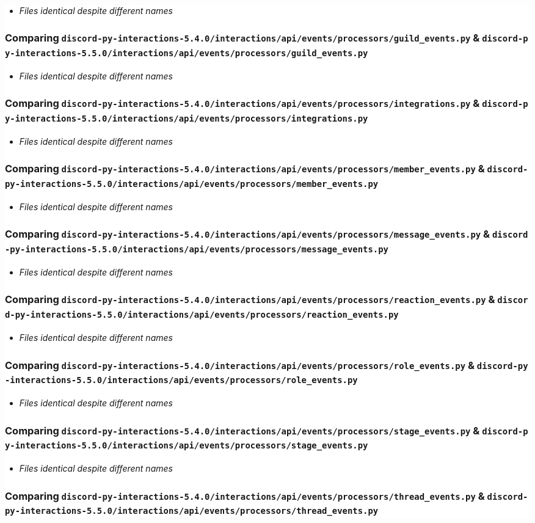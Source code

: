  * *Files identical despite different names*

### Comparing `discord-py-interactions-5.4.0/interactions/api/events/processors/guild_events.py` & `discord-py-interactions-5.5.0/interactions/api/events/processors/guild_events.py`

 * *Files identical despite different names*

### Comparing `discord-py-interactions-5.4.0/interactions/api/events/processors/integrations.py` & `discord-py-interactions-5.5.0/interactions/api/events/processors/integrations.py`

 * *Files identical despite different names*

### Comparing `discord-py-interactions-5.4.0/interactions/api/events/processors/member_events.py` & `discord-py-interactions-5.5.0/interactions/api/events/processors/member_events.py`

 * *Files identical despite different names*

### Comparing `discord-py-interactions-5.4.0/interactions/api/events/processors/message_events.py` & `discord-py-interactions-5.5.0/interactions/api/events/processors/message_events.py`

 * *Files identical despite different names*

### Comparing `discord-py-interactions-5.4.0/interactions/api/events/processors/reaction_events.py` & `discord-py-interactions-5.5.0/interactions/api/events/processors/reaction_events.py`

 * *Files identical despite different names*

### Comparing `discord-py-interactions-5.4.0/interactions/api/events/processors/role_events.py` & `discord-py-interactions-5.5.0/interactions/api/events/processors/role_events.py`

 * *Files identical despite different names*

### Comparing `discord-py-interactions-5.4.0/interactions/api/events/processors/stage_events.py` & `discord-py-interactions-5.5.0/interactions/api/events/processors/stage_events.py`

 * *Files identical despite different names*

### Comparing `discord-py-interactions-5.4.0/interactions/api/events/processors/thread_events.py` & `discord-py-interactions-5.5.0/interactions/api/events/processors/thread_events.py`
